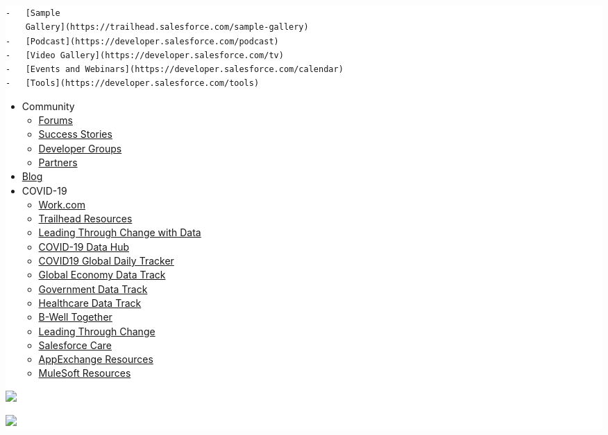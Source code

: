     -   [Sample
        Gallery](https://trailhead.salesforce.com/sample-gallery)
    -   [Podcast](https://developer.salesforce.com/podcast)
    -   [Video Gallery](https://developer.salesforce.com/tv)
    -   [Events and Webinars](https://developer.salesforce.com/calendar)
    -   [Tools](https://developer.salesforce.com/tools)
-   Community
    -   [Forums](https://developer.salesforce.com/forums)
    -   [Success
        Stories](https://trailhead.salesforce.com/trailblazers?#role-dev)
    -   [Developer Groups](https://trailblazercommunitygroups.com/)
    -   [Partners](http://go.appexchange.com/partnerprogram)
-   [Blog](https://developer.salesforce.com/blogs/)
-   COVID-19
    -   [Work.com](https://www.salesforce.com/work/)
    -   [Trailhead
        Resources](https://trailhead.salesforce.com/en/users/strailhead/trailmixes/trailhead-resources-during-covid-19)
    -   [Leading Through Change with
        Data](https://www.tableau.com/leading-through-change?placement=homepage&utm_medium=Referral&utm_source=Salesforce)
    -   [COVID-19 Data
        Hub](https://www.tableau.com/covid-19-coronavirus-data-resources?placement=homepage&utm_medium=Referral&utm_source=Salesforce)
    -   [COVID19 Global Daily
        Tracker](https://www.tableau.com/covid-19-coronavirus-data-resources/global-tracker?placement=homepage&utm_medium=Referral&utm_source=Salesforce)
    -   [Global Economy Data
        Track](https://www.tableau.com/covid-19-coronavirus-data-resources/economy-data-track?placement=homepage&utm_medium=Referral&utm_source=Salesforce)
    -   [Government Data
        Track](https://www.tableau.com/covid-19-coronavirus-data-resources/government-data-track?placement=homepage&utm_medium=Referral&utm_source=Salesforce)
    -   [Healthcare Data
        Track](https://www.tableau.com/covid-19-coronavirus-data-resources/healthcare-data-track?placement=homepage&utm_medium=Referral&utm_source=Salesforce)
    -   [B-Well
        Together](https://www.salesforce.com/resources/videos/be-well/?d=cta-glob-nav-5)
    -   [Leading Through
        Change](https://www.salesforce.com/resources/leading-through-change/#!page=1)
    -   [Salesforce
        Care](https://www.salesforce.com/solutions/covid-19-response/overview/?d=cta-glob-nav-7)
    -   [AppExchange
        Resources](https://appexchange.salesforce.com/mktcollections/curated/c19response?d=cta-nav-external)
    -   [MuleSoft
        Resources](https://www.mulesoft.com/resources/covid-19)

![](./Migrating%20Existing%20Projects%20to%20Salesforce%20DX%20_%20Salesforce%20Developers%20Blog_files/MenuMobile.png)

[![](./Migrating%20Existing%20Projects%20to%20Salesforce%20DX%20_%20Salesforce%20Developers%20Blog_files/salesforce-developer-network-logo_1.png)](https://developer.salesforce.com/)
